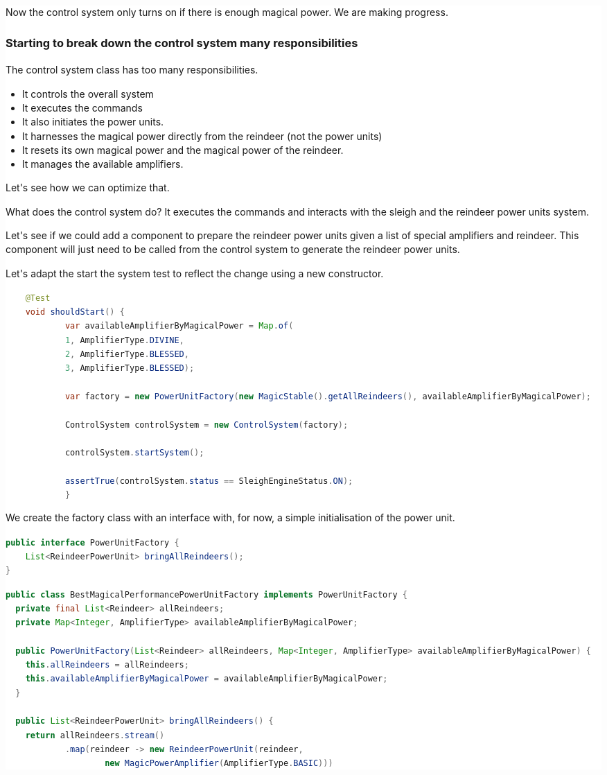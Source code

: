 Now the control system only turns on if there is enough magical power. We are making progress.

### Starting to break down the control system many responsibilities

The control system class has too many responsibilities.

- It controls the overall system
- It executes the commands 
- It also initiates the power units.
- It harnesses the magical power directly from the reindeer (not the power units)
- It resets its own magical power and the magical power of the reindeer.
- It manages the available amplifiers.

Let's see how we can optimize that.

What does the control system do? 
It executes the commands and interacts with the sleigh and the reindeer power units system.

Let's see if we could add a component to prepare the reindeer power units given a list of special amplifiers and reindeer.
This component will just need to be called from the control system to generate the reindeer power units.

Let's adapt the start the system test to reflect the change using a new constructor.

````java
    @Test
    void shouldStart() {
            var availableAmplifierByMagicalPower = Map.of(
            1, AmplifierType.DIVINE,
            2, AmplifierType.BLESSED,
            3, AmplifierType.BLESSED);

            var factory = new PowerUnitFactory(new MagicStable().getAllReindeers(), availableAmplifierByMagicalPower);

            ControlSystem controlSystem = new ControlSystem(factory);

            controlSystem.startSystem();

            assertTrue(controlSystem.status == SleighEngineStatus.ON);
            }
````

We create the factory class with an interface with, for now, a simple initialisation of the power unit.

````java
public interface PowerUnitFactory {
    List<ReindeerPowerUnit> bringAllReindeers();
}
````

````java
public class BestMagicalPerformancePowerUnitFactory implements PowerUnitFactory {
  private final List<Reindeer> allReindeers;
  private Map<Integer, AmplifierType> availableAmplifierByMagicalPower;

  public PowerUnitFactory(List<Reindeer> allReindeers, Map<Integer, AmplifierType> availableAmplifierByMagicalPower) {
    this.allReindeers = allReindeers;
    this.availableAmplifierByMagicalPower = availableAmplifierByMagicalPower;
  }

  public List<ReindeerPowerUnit> bringAllReindeers() {
    return allReindeers.stream()
            .map(reindeer -> new ReindeerPowerUnit(reindeer,
                    new MagicPowerAmplifier(AmplifierType.BASIC)))
````